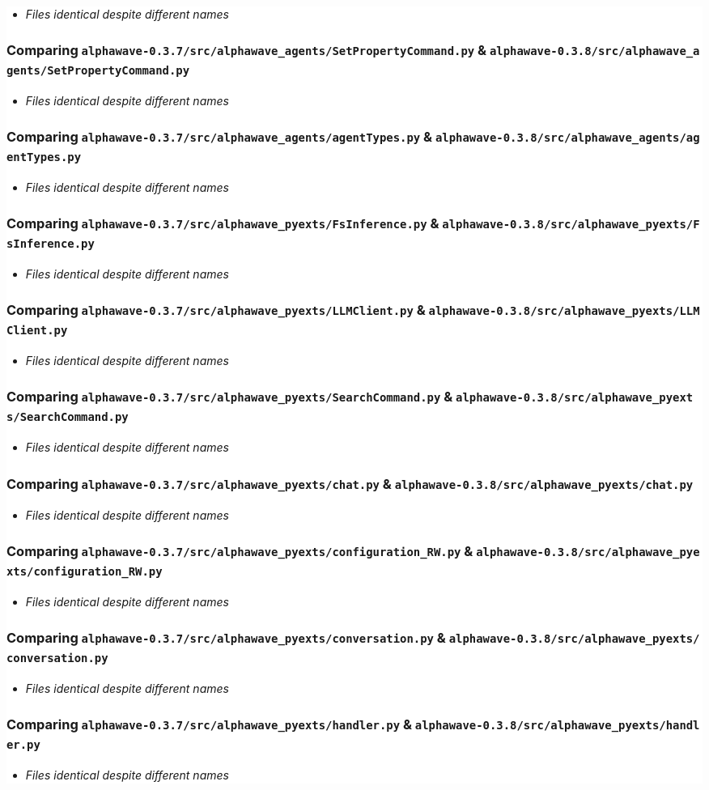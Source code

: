  * *Files identical despite different names*

### Comparing `alphawave-0.3.7/src/alphawave_agents/SetPropertyCommand.py` & `alphawave-0.3.8/src/alphawave_agents/SetPropertyCommand.py`

 * *Files identical despite different names*

### Comparing `alphawave-0.3.7/src/alphawave_agents/agentTypes.py` & `alphawave-0.3.8/src/alphawave_agents/agentTypes.py`

 * *Files identical despite different names*

### Comparing `alphawave-0.3.7/src/alphawave_pyexts/FsInference.py` & `alphawave-0.3.8/src/alphawave_pyexts/FsInference.py`

 * *Files identical despite different names*

### Comparing `alphawave-0.3.7/src/alphawave_pyexts/LLMClient.py` & `alphawave-0.3.8/src/alphawave_pyexts/LLMClient.py`

 * *Files identical despite different names*

### Comparing `alphawave-0.3.7/src/alphawave_pyexts/SearchCommand.py` & `alphawave-0.3.8/src/alphawave_pyexts/SearchCommand.py`

 * *Files identical despite different names*

### Comparing `alphawave-0.3.7/src/alphawave_pyexts/chat.py` & `alphawave-0.3.8/src/alphawave_pyexts/chat.py`

 * *Files identical despite different names*

### Comparing `alphawave-0.3.7/src/alphawave_pyexts/configuration_RW.py` & `alphawave-0.3.8/src/alphawave_pyexts/configuration_RW.py`

 * *Files identical despite different names*

### Comparing `alphawave-0.3.7/src/alphawave_pyexts/conversation.py` & `alphawave-0.3.8/src/alphawave_pyexts/conversation.py`

 * *Files identical despite different names*

### Comparing `alphawave-0.3.7/src/alphawave_pyexts/handler.py` & `alphawave-0.3.8/src/alphawave_pyexts/handler.py`

 * *Files identical despite different names*
